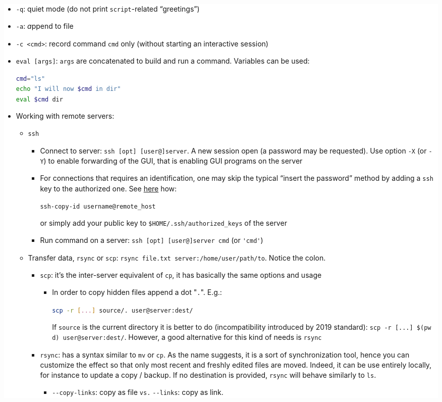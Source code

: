   * `-q`: quiet mode (do not print `script`-related “greetings”)

  * `-a`: *a*ppend to file

  * `-c <cmd>`: record command `cmd` only (without starting an interactive session)

* `eval [args]`: `args` are concatenated to build and run a command.
  Variables can be used:

  ``` bash
  cmd="ls"
  echo "I will now $cmd in dir"
  eval $cmd dir
  ```

* Working with remote servers:

  * `ssh`

    * Connect to server: `ssh [opt] [user@]server`.
        A new session open (a password may be requested).
        Use option `-X` (or `-Y`) to enable forwarding of the GUI, that is enabling GUI programs on the server

    * For connections that requires an identification, one may skip the typical “insert the password” method by adding a `ssh` key to the authorized one.
        See [here](https://www.digitalocean.com/community/tutorials/how-to-configure-ssh-key-based-authentication-on-a-linux-server) how:

      ``` bash
      ssh-copy-id username@remote_host
      ```

      or simply add your public key to `$HOME/.ssh/authorized_keys` of the server

    * Run command on a server: `ssh [opt] [user@]server cmd` (or `'cmd'`)

  * Transfer data, `rsync` or `scp`: `rsync file.txt server:/home/user/path/to`.
    Notice the colon.

    * `scp`: it’s the inter-server equivalent of `cp`, it has basically the same options and usage

      * In order to copy hidden files append a dot "`.`". E.g.:

        ``` bash
        scp -r [...] source/. user@server:dest/
        ```

        If `source` is the current directory it is better to do (incompatibility introduced by 2019 standard): `scp -r [...] $(pwd) user@server:dest/`.
        However, a good alternative for this kind of needs is `rsync`

    * `rsync`: has a syntax similar to `mv` or `cp`.
        As the name suggests, it is a sort of synchronization tool, hence you can customize the effect so that only most recent and freshly edited files are moved.
        Indeed, it can be use entirely locally, for instance to update a copy / backup.
        If no destination is provided, `rsync` will behave similarly to `ls`.

      * `--copy-links`: copy as file `vs.` `--links`: copy as link.
